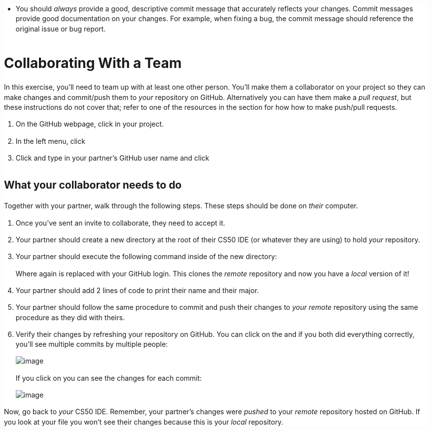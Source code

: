 -   You should *always* provide a good, descriptive commit message that
    accurately reflects your changes. Commit messages provide good
    documentation on your changes. For example, when fixing a bug, the
    commit message should reference the original issue or bug report.

Collaborating With a Team
=========================

In this exercise, you’ll need to team up with at least one other person.
You’ll make them a collaborator on your project so they can make changes
and commit/push them to *your* repository on GitHub. Alternatively you
can have them make a *pull request*, but these instructions do not cover
that; refer to one of the resources in the section for how how to make
push/pull requests.

1.  On the GitHub webpage, click in your project.

2.  In the left menu, click

3.  Click and type in your partner’s GitHub user name and click

What your collaborator needs to do
----------------------------------

Together with your partner, walk through the following steps. These
steps should be done on *their* computer.

1.  Once you’ve sent an invite to collaborate, they need to accept it.

2.  Your partner should create a new directory at the root of their CS50
    IDE (or whatever they are using) to hold *your* repository.

3.  Your partner should execute the following command inside of the new
    directory:

    Where again is replaced with your GitHub login. This clones the
    *remote* repository and now you have a *local* version of it!

4.  Your partner should add 2 lines of code to print their name and
    their major.

5.  Your partner should follow the same procedure to commit and push
    their changes to *your remote* repository using the same procedure
    as they did with theirs.

6.  Verify their changes by refreshing your repository on GitHub. You
    can click on the and if you both did everything correctly, you’ll
    see multiple commits by multiple people:

    ![image](./hack1.0-files/completedRepo02.png)

    If you click on you can see the changes for each commit:

    ![image](./hack1.0-files/completedRepo03.png)

Now, go back to *your* CS50 IDE. Remember, your partner’s changes were
*pushed* to your *remote* repository hosted on GitHub. If you look at
your file you won’t see their changes because this is your *local*
repository.
